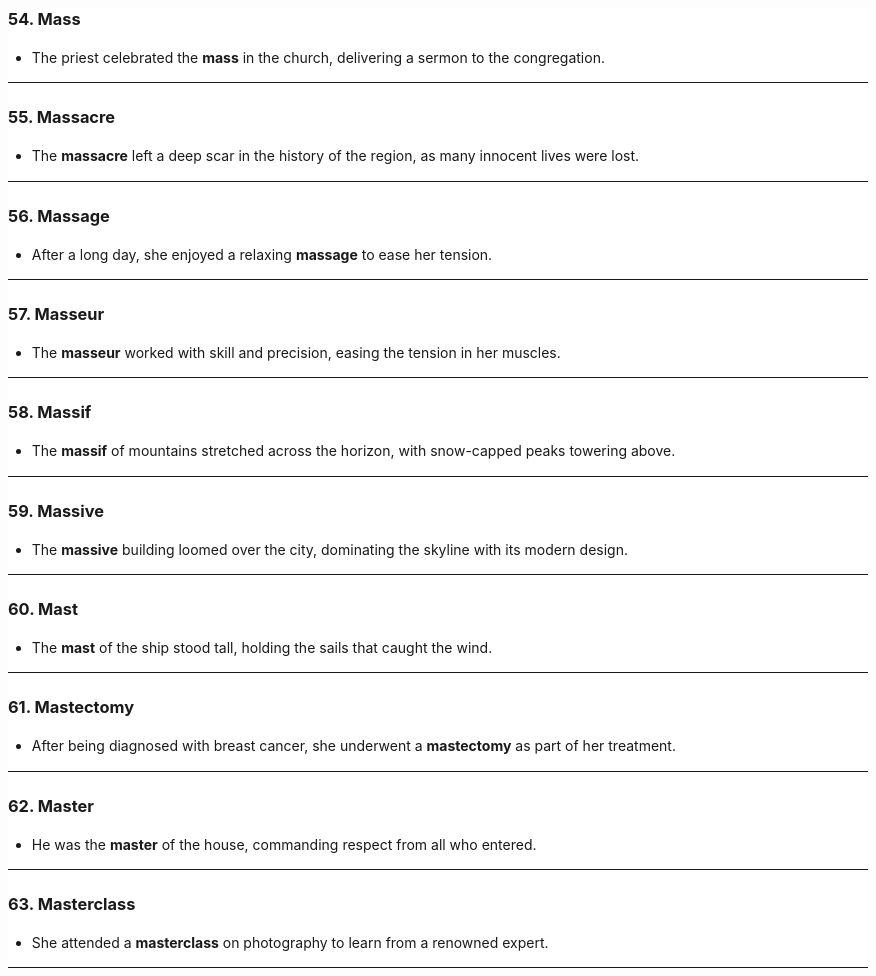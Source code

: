 ### 54. **Mass**  
- The priest celebrated the **mass** in the church, delivering a sermon to the congregation.

---

### 55. **Massacre**  
- The **massacre** left a deep scar in the history of the region, as many innocent lives were lost.

---

### 56. **Massage**  
- After a long day, she enjoyed a relaxing **massage** to ease her tension.

---

### 57. **Masseur**  
- The **masseur** worked with skill and precision, easing the tension in her muscles.

---

### 58. **Massif**  
- The **massif** of mountains stretched across the horizon, with snow-capped peaks towering above.

---

### 59. **Massive**  
- The **massive** building loomed over the city, dominating the skyline with its modern design.

---

### 60. **Mast**  
- The **mast** of the ship stood tall, holding the sails that caught the wind.

---

### 61. **Mastectomy**  
- After being diagnosed with breast cancer, she underwent a **mastectomy** as part of her treatment.

---

### 62. **Master**  
- He was the **master** of the house, commanding respect from all who entered.

---

### 63. **Masterclass**  
- She attended a **masterclass** on photography to learn from a renowned expert.

---
